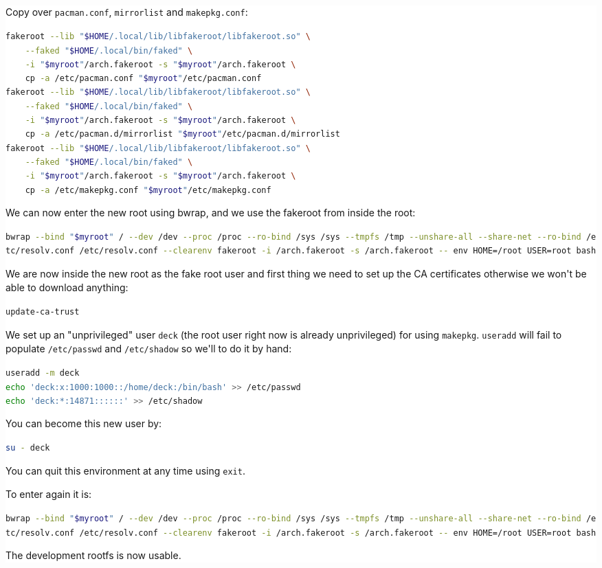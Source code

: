 Copy over `pacman.conf`, `mirrorlist` and `makepkg.conf`:

```sh
fakeroot --lib "$HOME/.local/lib/libfakeroot/libfakeroot.so" \
	--faked "$HOME/.local/bin/faked" \
	-i "$myroot"/arch.fakeroot -s "$myroot"/arch.fakeroot \
	cp -a /etc/pacman.conf "$myroot"/etc/pacman.conf
fakeroot --lib "$HOME/.local/lib/libfakeroot/libfakeroot.so" \
	--faked "$HOME/.local/bin/faked" \
	-i "$myroot"/arch.fakeroot -s "$myroot"/arch.fakeroot \
	cp -a /etc/pacman.d/mirrorlist "$myroot"/etc/pacman.d/mirrorlist
fakeroot --lib "$HOME/.local/lib/libfakeroot/libfakeroot.so" \
	--faked "$HOME/.local/bin/faked" \
	-i "$myroot"/arch.fakeroot -s "$myroot"/arch.fakeroot \
	cp -a /etc/makepkg.conf "$myroot"/etc/makepkg.conf
```

We can now enter the new root using bwrap, and we use the fakeroot from inside the root:

```sh
bwrap --bind "$myroot" / --dev /dev --proc /proc --ro-bind /sys /sys --tmpfs /tmp --unshare-all --share-net --ro-bind /etc/resolv.conf /etc/resolv.conf --clearenv fakeroot -i /arch.fakeroot -s /arch.fakeroot -- env HOME=/root USER=root bash
```

We are now inside the new root as the fake root user and first thing we need to set up the CA certificates otherwise we won't be able to download anything:

```sh
update-ca-trust
```

We set up an "unprivileged" user `deck` (the root user right now is already unprivileged) for using `makepkg`. `useradd` will fail to populate `/etc/passwd` and `/etc/shadow` so we'll to do it by hand:

```sh
useradd -m deck
echo 'deck:x:1000:1000::/home/deck:/bin/bash' >> /etc/passwd
echo 'deck:*:14871::::::' >> /etc/shadow
```

You can become this new user by:

```sh
su - deck
```

You can quit this environment at any time using `exit`.

To enter again it is:

```sh
bwrap --bind "$myroot" / --dev /dev --proc /proc --ro-bind /sys /sys --tmpfs /tmp --unshare-all --share-net --ro-bind /etc/resolv.conf /etc/resolv.conf --clearenv fakeroot -i /arch.fakeroot -s /arch.fakeroot -- env HOME=/root USER=root bash
```

The development rootfs is now usable.
